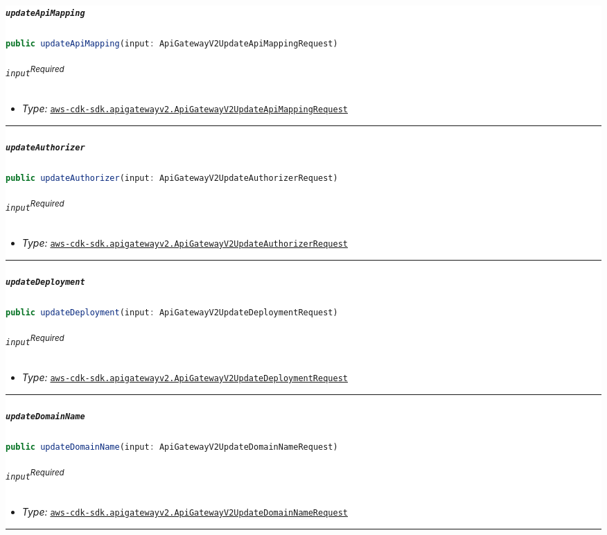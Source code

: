 
##### `updateApiMapping` <a name="aws-cdk-sdk.apigatewayv2.ApiGatewayV2Client.updateApiMapping"></a>

```typescript
public updateApiMapping(input: ApiGatewayV2UpdateApiMappingRequest)
```

###### `input`<sup>Required</sup> <a name="aws-cdk-sdk.apigatewayv2.ApiGatewayV2Client.parameter.input"></a>

- *Type:* [`aws-cdk-sdk.apigatewayv2.ApiGatewayV2UpdateApiMappingRequest`](#aws-cdk-sdk.apigatewayv2.ApiGatewayV2UpdateApiMappingRequest)

---

##### `updateAuthorizer` <a name="aws-cdk-sdk.apigatewayv2.ApiGatewayV2Client.updateAuthorizer"></a>

```typescript
public updateAuthorizer(input: ApiGatewayV2UpdateAuthorizerRequest)
```

###### `input`<sup>Required</sup> <a name="aws-cdk-sdk.apigatewayv2.ApiGatewayV2Client.parameter.input"></a>

- *Type:* [`aws-cdk-sdk.apigatewayv2.ApiGatewayV2UpdateAuthorizerRequest`](#aws-cdk-sdk.apigatewayv2.ApiGatewayV2UpdateAuthorizerRequest)

---

##### `updateDeployment` <a name="aws-cdk-sdk.apigatewayv2.ApiGatewayV2Client.updateDeployment"></a>

```typescript
public updateDeployment(input: ApiGatewayV2UpdateDeploymentRequest)
```

###### `input`<sup>Required</sup> <a name="aws-cdk-sdk.apigatewayv2.ApiGatewayV2Client.parameter.input"></a>

- *Type:* [`aws-cdk-sdk.apigatewayv2.ApiGatewayV2UpdateDeploymentRequest`](#aws-cdk-sdk.apigatewayv2.ApiGatewayV2UpdateDeploymentRequest)

---

##### `updateDomainName` <a name="aws-cdk-sdk.apigatewayv2.ApiGatewayV2Client.updateDomainName"></a>

```typescript
public updateDomainName(input: ApiGatewayV2UpdateDomainNameRequest)
```

###### `input`<sup>Required</sup> <a name="aws-cdk-sdk.apigatewayv2.ApiGatewayV2Client.parameter.input"></a>

- *Type:* [`aws-cdk-sdk.apigatewayv2.ApiGatewayV2UpdateDomainNameRequest`](#aws-cdk-sdk.apigatewayv2.ApiGatewayV2UpdateDomainNameRequest)

---